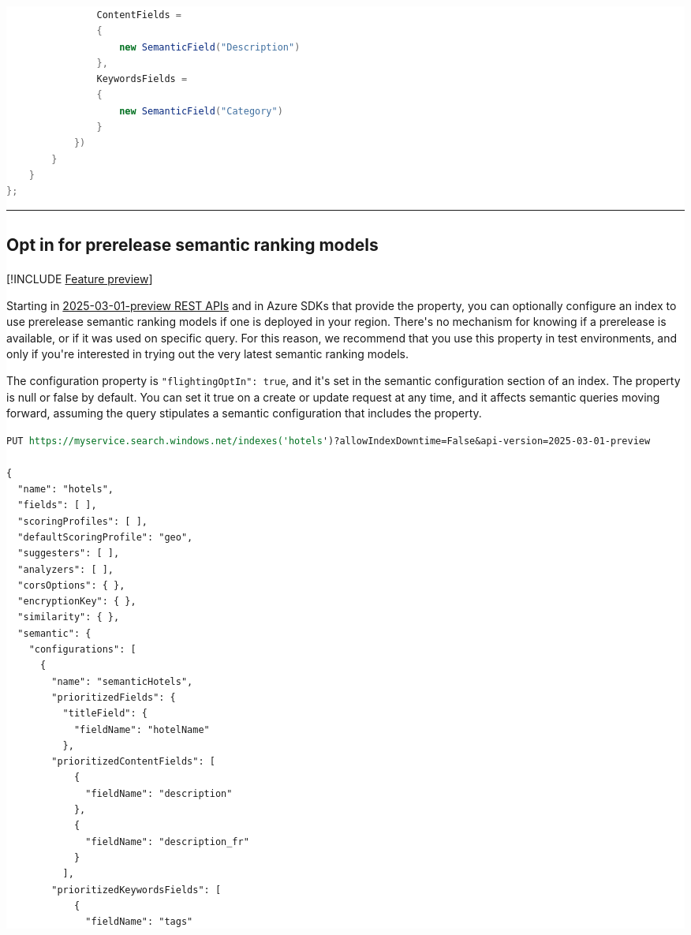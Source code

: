```c#
                ContentFields =
                {
                    new SemanticField("Description")
                },
                KeywordsFields =
                {
                    new SemanticField("Category")
                }
            })
        }
    }
};
```

---

## Opt in for prerelease semantic ranking models

[!INCLUDE [Feature preview](./includes/previews/preview-generic.md)]

Starting in [2025-03-01-preview REST APIs](/rest/api/searchservice/operation-groups?view=rest-searchservice-2025-03-01-preview&preserve-view=true) and in Azure SDKs that provide the property, you can optionally configure an index to use prerelease semantic ranking models if one is deployed in your region. There's no mechanism for knowing if a prerelease is available, or if it was used on specific query. For this reason, we recommend that you use this property in test environments, and only if you're interested in trying out the very latest semantic ranking models.

The configuration property is `"flightingOptIn": true`, and it's set in the semantic configuration section of an index. The property is null or false by default. You can set it true on a create or update request at any time, and it affects semantic queries moving forward, assuming the query stipulates a semantic configuration that includes the property.

```rest
PUT https://myservice.search.windows.net/indexes('hotels')?allowIndexDowntime=False&api-version=2025-03-01-preview

{
  "name": "hotels",
  "fields": [ ],
  "scoringProfiles": [ ],
  "defaultScoringProfile": "geo",
  "suggesters": [ ],
  "analyzers": [ ],
  "corsOptions": { },
  "encryptionKey": { },
  "similarity": { },
  "semantic": {
    "configurations": [
      {
        "name": "semanticHotels",
        "prioritizedFields": {
          "titleField": {
            "fieldName": "hotelName"
          },
        "prioritizedContentFields": [
            {
              "fieldName": "description"
            },
            {
              "fieldName": "description_fr"
            }
          ],
        "prioritizedKeywordsFields": [
            {
              "fieldName": "tags"
```